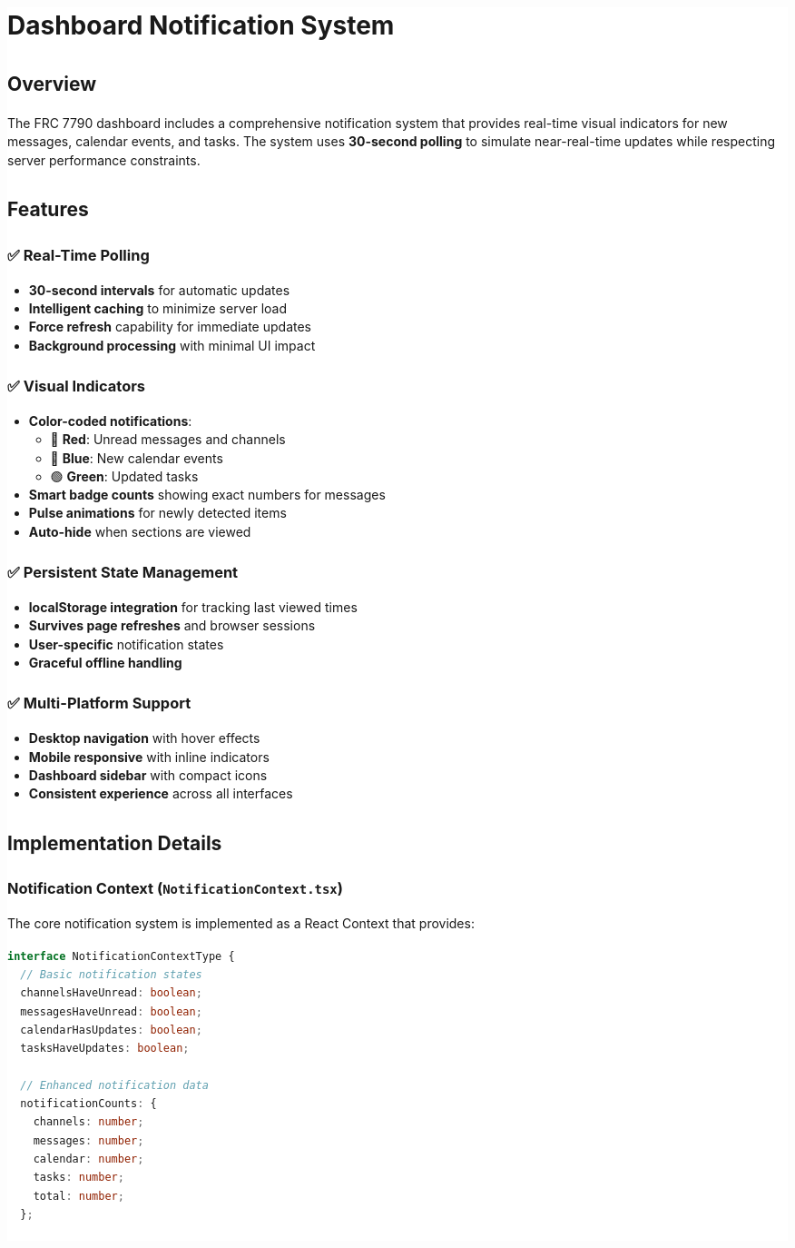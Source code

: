 # Dashboard Notification System

## Overview

The FRC 7790 dashboard includes a comprehensive notification system that provides real-time visual indicators for new messages, calendar events, and tasks. The system uses **30-second polling** to simulate near-real-time updates while respecting server performance constraints.

## Features

### ✅ Real-Time Polling
- **30-second intervals** for automatic updates
- **Intelligent caching** to minimize server load
- **Force refresh** capability for immediate updates
- **Background processing** with minimal UI impact

### ✅ Visual Indicators
- **Color-coded notifications**:
  - 🔴 **Red**: Unread messages and channels
  - 🔵 **Blue**: New calendar events  
  - 🟢 **Green**: Updated tasks
- **Smart badge counts** showing exact numbers for messages
- **Pulse animations** for newly detected items
- **Auto-hide** when sections are viewed

### ✅ Persistent State Management
- **localStorage integration** for tracking last viewed times
- **Survives page refreshes** and browser sessions
- **User-specific** notification states
- **Graceful offline handling**

### ✅ Multi-Platform Support
- **Desktop navigation** with hover effects
- **Mobile responsive** with inline indicators
- **Dashboard sidebar** with compact icons
- **Consistent experience** across all interfaces

## Implementation Details

### Notification Context (`NotificationContext.tsx`)

The core notification system is implemented as a React Context that provides:

```typescript
interface NotificationContextType {
  // Basic notification states
  channelsHaveUnread: boolean;
  messagesHaveUnread: boolean;
  calendarHasUpdates: boolean;
  tasksHaveUpdates: boolean;
  
  // Enhanced notification data
  notificationCounts: {
    channels: number;
    messages: number;
    calendar: number;
    tasks: number;
    total: number;
  };
  
```